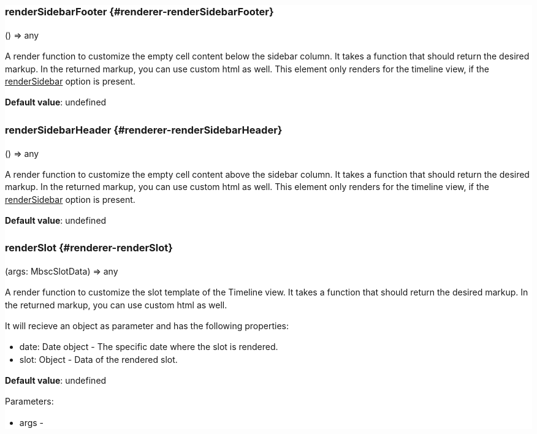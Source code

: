 
### renderSidebarFooter {#renderer-renderSidebarFooter}

() => any


A render function to customize the empty cell content below the sidebar column.
It takes a function that should return the desired markup.
In the returned markup, you can use custom html as well.
This element only renders for the timeline view, if the [renderSidebar](#renderer-renderSidebar) option is present.

**Default value**: undefined

### renderSidebarHeader {#renderer-renderSidebarHeader}

() => any


A render function to customize the empty cell content above the sidebar column.
It takes a function that should return the desired markup.
In the returned markup, you can use custom html as well.
This element only renders for the timeline view, if the [renderSidebar](#renderer-renderSidebar) option is present.

**Default value**: undefined

### renderSlot {#renderer-renderSlot}

(args: MbscSlotData) => any


A render function to customize the slot template of the Timeline view.
It takes a function that should return the desired markup.
In the returned markup, you can use custom html as well.

It will recieve an object as parameter and has the following properties:
- date: Date object - The specific date where the slot is rendered.
- slot: Object - Data of the rendered slot.

**Default value**: undefined

Parameters:
 - args - 

